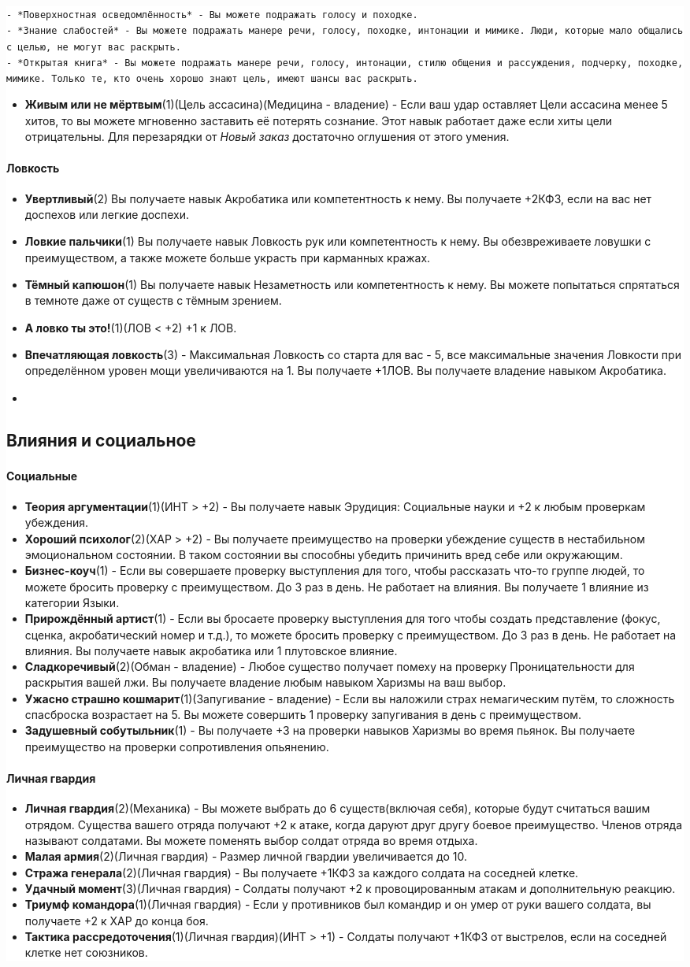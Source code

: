 	- *Поверхностная осведомлённость* - Вы можете подражать голосу и походке.
	- *Знание слабостей* - Вы можете подражать манере речи, голосу, походке, интонации и мимике. Люди, которые мало общались с целью, не могут вас раскрыть.
	- *Открытая книга* - Вы можете подражать манере речи, голосу, интонации, стилю общения и рассуждения, подчерку, походке, мимике. Только те, кто очень хорошо знают цель, имеют шансы вас раскрыть.
- **Живым или не мёртвым**(1)(Цель ассасина)(Медицина - владение) - Если ваш удар оставляет Цели ассасина менее 5 хитов, то вы можете мгновенно заставить её потерять сознание. Этот навык работает даже если хиты цели отрицательны. Для перезарядки от *Новый заказ* достаточно оглушения от этого умения.



#### Ловкость

- **Увертливый**(2) Вы получаете навык Акробатика или компетентность к нему. Вы получаете +2КФЗ, если на вас нет доспехов или легкие доспехи.
- **Ловкие пальчики**(1) Вы получаете навык Ловкость рук или компетентность к нему. Вы обезвреживаете ловушки с преимуществом, а также можете больше украсть при карманных кражах.
- **Тёмный капюшон**(1) Вы получаете навык Незаметность или компетентность к нему. Вы можете попытаться спрятаться в темноте даже от существ с тёмным зрением.


- **А ловко ты это!**(1)(ЛОВ < +2) +1 к ЛОВ.
- **Впечатляющая ловкость**(3) - Максимальная Ловкость со старта для вас - 5, все максимальные значения Ловкости при определённом уровен мощи увеличиваются на 1. Вы получаете +1ЛОВ. Вы получаете владение навыком Акробатика.
- 

## Влияния и социальное

#### Социальные

- **Теория аргументации**(1)(ИНТ > +2) - Вы получаете навык Эрудиция: Социальные науки и +2 к любым проверкам убеждения.
- **Хороший психолог**(2)(ХАР > +2) - Вы получаете преимущество на проверки убеждение существ в нестабильном эмоциональном состоянии. В таком состоянии вы способны убедить причинить вред себе или окружающим.
- **Бизнес-коуч**(1) - Если вы совершаете проверку выступления для того, чтобы рассказать что-то группе людей, то можете бросить проверку с преимуществом. До 3 раз в день. Не работает на влияния. Вы получаете 1 влияние из категории Языки.
- **Прирождённый артист**(1) - Если вы бросаете проверку выступления для того чтобы создать представление (фокус, сценка, акробатический номер и т.д.), то можете бросить проверку с преимуществом. До 3 раз в день. Не работает на влияния. Вы получаете навык акробатика или 1 плутовское влияние.
- **Сладкоречивый**(2)(Обман - владение) - Любое существо получает помеху на проверку Проницательности для раскрытия вашей лжи. Вы получаете владение любым навыком Харизмы на ваш выбор.
- **Ужасно страшно кошмарит**(1)(Запугивание - владение) - Если вы наложили страх немагическим путём, то сложность спасброска возрастает на 5. Вы можете совершить 1 проверку запугивания в день с преимуществом.
- **Задушевный собутыльник**(1) - Вы получаете +3 на проверки навыков Харизмы во время пьянок. Вы получаете преимущество на проверки сопротивления опьянению.

#### Личная гвардия

- **Личная гвардия**(2)(Механика) - Вы можете выбрать до 6 существ(включая себя), которые будут считаться вашим отрядом. Существа вашего отряда получают +2 к атаке, когда даруют друг другу боевое преимущество. Членов отряда называют солдатами. Вы можете поменять выбор солдат отряда во время отдыха. 
- **Малая армия**(2)(Личная гвардия) - Размер личной гвардии увеличивается до 10.
- **Стража генерала**(2)(Личная гвардия) - Вы получаете +1КФЗ за каждого солдата на соседней клетке.
- **Удачный момент**(3)(Личная гвардия) - Солдаты получают +2 к провоцированным атакам и дополнительную реакцию.
- **Триумф командора**(1)(Личная гвардия) - Если у противников был командир и он умер от руки вашего солдата, вы получаете +2 к ХАР до конца боя.
- **Тактика рассредоточения**(1)(Личная гвардия)(ИНТ > +1) - Солдаты получают +1КФЗ от выстрелов, если на соседней клетке нет союзников.
